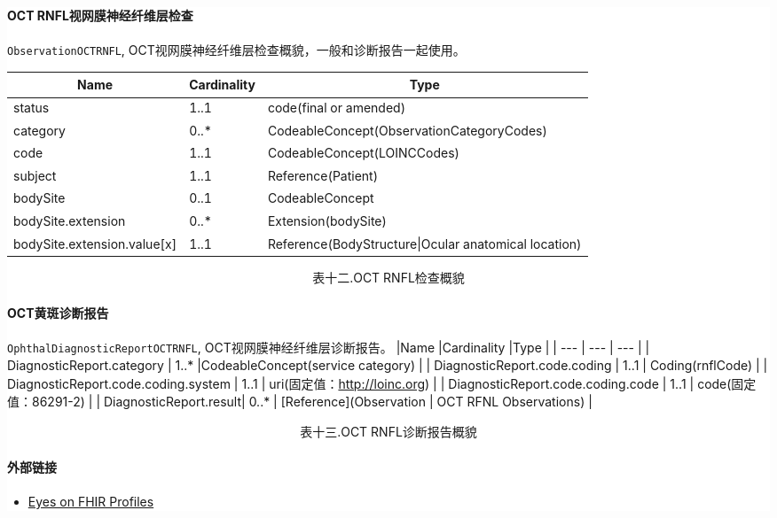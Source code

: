#### OCT RNFL视网膜神经纤维层检查
`ObservationOCTRNFL`, OCT视网膜神经纤维层检查概貌，一般和诊断报告一起使用。

|Name     |Cardinality       |Type       |
| --- | --- | --- |
|  status     |   1..1    |code(final or amended)       |
|  category |0..* | CodeableConcept(ObservationCategoryCodes) |
| code      |1..1       |CodeableConcept(LOINCCodes)    |
|subject       |1..1       |Reference(Patient)       |
|bodySite       |0..1       |CodeableConcept       |
|bodySite.extension      |0..*       |Extension(bodySite)      |
|bodySite.extension.value[x]     |1..1      |Reference(BodyStructure\|Ocular anatomical location)       |
<center>表十二.OCT RNFL检查概貌</center>

#### OCT黄斑诊断报告
`OphthalDiagnosticReportOCTRNFL`, OCT视网膜神经纤维层诊断报告。
|Name     |Cardinality       |Type       |
| --- | --- | --- |
|  DiagnosticReport.category     |   1..*   |CodeableConcept(service category) |
| DiagnosticReport.code.coding   |   1..1     |  Coding(rnflCode)          |
| DiagnosticReport.code.coding.system     |   1..1      |  uri(固定值：http://loinc.org)          |
| DiagnosticReport.code.coding.code             |   1..1      |  code(固定值：86291-2)          |
| DiagnosticReport.result|   0..*      |  [Reference](Observation | OCT RFNL Observations) |
<center>表十三.OCT RNFL诊断报告概貌</center>

#### 外部链接
- [Eyes on FHIR Profiles](http://build.fhir.org/ig/HL7/fhir-eyecare-ig/profiles.html)

